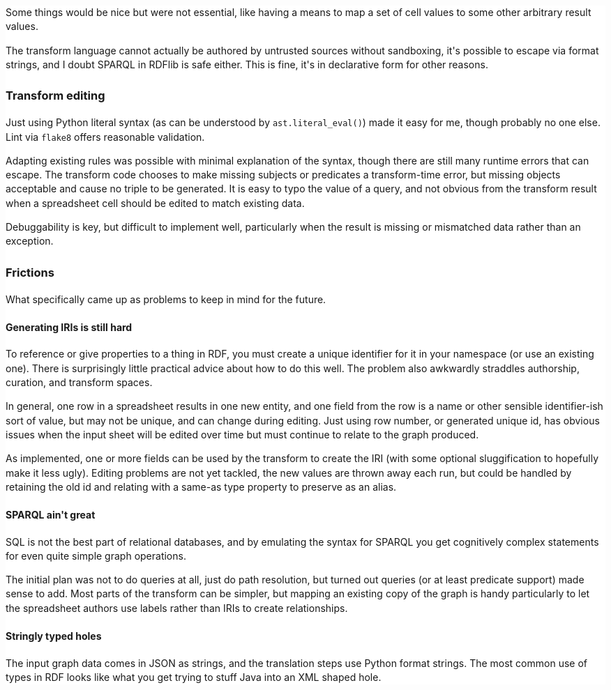 Some things would be nice but were not essential, like having a means to map a set of cell values to some other arbitrary result values.

The transform language cannot actually be authored by untrusted sources without sandboxing, it's possible to escape via format strings, and I doubt SPARQL in RDFlib is safe either. This is fine, it's in declarative form for other reasons.

### Transform editing

Just using Python literal syntax (as can be understood by `ast.literal_eval()`) made it easy for me, though probably no one else. Lint via `flake8` offers reasonable validation.

Adapting existing rules was possible with minimal explanation of the syntax, though there are still many runtime errors that can escape. The transform code chooses to make missing subjects or predicates a transform-time error, but missing objects acceptable and cause no triple to be generated. It is easy to typo the value of a query, and not obvious from the transform result when a spreadsheet cell should be edited to match existing data.

Debuggability is key, but difficult to implement well, particularly when the result is missing or mismatched data rather than an exception.


### Frictions

What specifically came up as problems to keep in mind for the future.

#### Generating IRIs is still hard

To reference or give properties to a thing in RDF, you must create a unique identifier for it in your namespace (or use an existing one). There is surprisingly little practical advice about how to do this well. The problem also awkwardly straddles authorship, curation, and transform spaces.

In general, one row in a spreadsheet results in one new entity, and one field from the row is a name or other sensible identifier-ish sort of value, but may not be unique, and can change during editing. Just using row number, or generated unique id, has obvious issues when the input sheet will be edited over time but must continue to relate to the graph produced.

As implemented, one or more fields can be used by the transform to create the IRI (with some optional sluggification to hopefully make it less ugly). Editing problems are not yet tackled, the new values are thrown away each run, but could be handled by retaining the old id and relating with a same-as type property to preserve as an alias.

#### SPARQL ain't great

SQL is not the best part of relational databases, and by emulating the syntax for SPARQL you get cognitively complex statements for even quite simple graph operations.

The initial plan was not to do queries at all, just do path resolution, but turned out queries (or at least predicate support) made sense to add. Most parts of the transform can be simpler, but mapping an existing copy of the graph is handy particularly to let the spreadsheet authors use labels rather than IRIs to create relationships.

#### Stringly typed holes

The input graph data comes in JSON as strings, and the translation steps use Python format strings. The most common use of types in RDF looks like what you get trying to stuff Java into an XML shaped hole.
